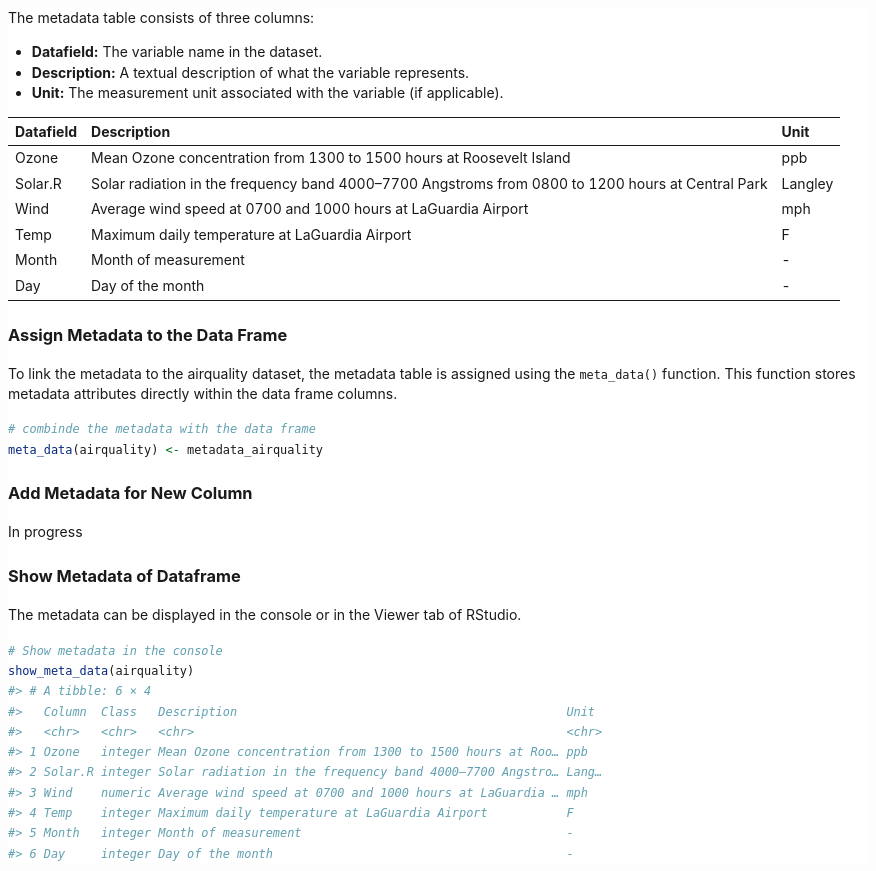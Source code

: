 The metadata table consists of three columns:

- **Datafield:** The variable name in the dataset.
- **Description:** A textual description of what the variable
  represents.
- **Unit:** The measurement unit associated with the variable (if
  applicable).

| Datafield | Description | Unit |
|:---|:---|:---|
| Ozone | Mean Ozone concentration from 1300 to 1500 hours at Roosevelt Island | ppb |
| Solar.R | Solar radiation in the frequency band 4000–7700 Angstroms from 0800 to 1200 hours at Central Park | Langley |
| Wind | Average wind speed at 0700 and 1000 hours at LaGuardia Airport | mph |
| Temp | Maximum daily temperature at LaGuardia Airport | F |
| Month | Month of measurement | \- |
| Day | Day of the month | \- |

### Assign Metadata to the Data Frame

To link the metadata to the airquality dataset, the metadata table is
assigned using the `meta_data()` function. This function stores metadata
attributes directly within the data frame columns.

``` r
# combinde the metadata with the data frame
meta_data(airquality) <- metadata_airquality
```

### Add Metadata for New Column

In progress

### Show Metadata of Dataframe

The metadata can be displayed in the console or in the Viewer tab of
RStudio.

``` r
# Show metadata in the console
show_meta_data(airquality)
#> # A tibble: 6 × 4
#>   Column  Class   Description                                              Unit 
#>   <chr>   <chr>   <chr>                                                    <chr>
#> 1 Ozone   integer Mean Ozone concentration from 1300 to 1500 hours at Roo… ppb  
#> 2 Solar.R integer Solar radiation in the frequency band 4000–7700 Angstro… Lang…
#> 3 Wind    numeric Average wind speed at 0700 and 1000 hours at LaGuardia … mph  
#> 4 Temp    integer Maximum daily temperature at LaGuardia Airport           F    
#> 5 Month   integer Month of measurement                                     -    
#> 6 Day     integer Day of the month                                         -
```

